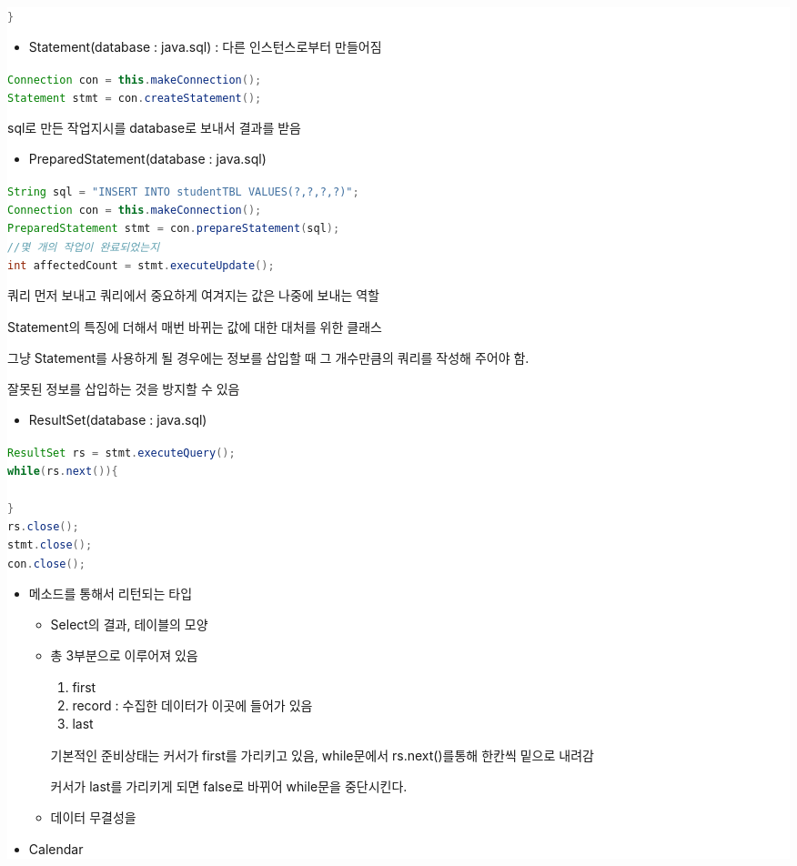 ```java
}
```

- Statement(database : java.sql) : 다른 인스턴스로부터 만들어짐


```java
Connection con = this.makeConnection();
Statement stmt = con.createStatement();
```

sql로 만든 작업지시를 database로 보내서 결과를 받음

- PreparedStatement(database : java.sql)

```java
String sql = "INSERT INTO studentTBL VALUES(?,?,?,?)";
Connection con = this.makeConnection();
PreparedStatement stmt = con.prepareStatement(sql);
//몇 개의 작업이 완료되었는지
int affectedCount = stmt.executeUpdate();
```

쿼리 먼저 보내고 쿼리에서 중요하게 여겨지는 값은 나중에 보내는 역할

Statement의 특징에 더해서 매번 바뀌는 값에 대한 대처를 위한 클래스

그냥 Statement를 사용하게 될 경우에는 정보를 삽입할 때 그 개수만큼의 쿼리를 작성해 주어야 함.

잘못된 정보를 삽입하는 것을 방지할 수 있음

- ResultSet(database : java.sql)


```java
ResultSet rs = stmt.executeQuery();
while(rs.next()){
    
}
rs.close();
stmt.close();
con.close();
```

- 메소드를 통해서 리턴되는 타입

  - Select의 결과, 테이블의 모양

  - 총 3부분으로 이루어져 있음

    1. first
    2. record : 수집한 데이터가 이곳에 들어가 있음
    3. last

    기본적인 준비상태는 커서가 first를 가리키고 있음, while문에서 rs.next()를통해 한칸씩 밑으로 내려감

    커서가 last를 가리키게 되면 false로 바뀌어 while문을 중단시킨다.

  - 데이터 무결성을

- Calendar
